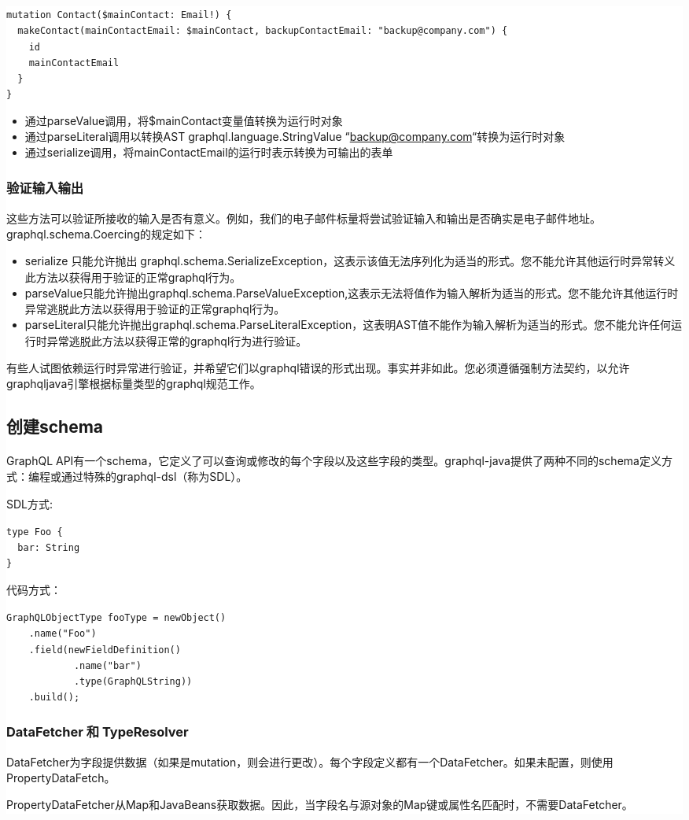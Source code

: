 ```
mutation Contact($mainContact: Email!) {
  makeContact(mainContactEmail: $mainContact, backupContactEmail: "backup@company.com") {
    id
    mainContactEmail
  }
}
```

* 通过parseValue调用，将$mainContact变量值转换为运行时对象
* 通过parseLiteral调用以转换AST graphql.language.StringValue “backup@company.com“转换为运行时对象
* 通过serialize调用，将mainContactEmail的运行时表示转换为可输出的表单

### 验证输入输出

这些方法可以验证所接收的输入是否有意义。例如，我们的电子邮件标量将尝试验证输入和输出是否确实是电子邮件地址。
graphql.schema.Coercing的规定如下：

* serialize 只能允许抛出 graphql.schema.SerializeException，这表示该值无法序列化为适当的形式。您不能允许其他运行时异常转义此方法以获得用于验证的正常graphql行为。
* parseValue只能允许抛出graphql.schema.ParseValueException,这表示无法将值作为输入解析为适当的形式。您不能允许其他运行时异常逃脱此方法以获得用于验证的正常graphql行为。
* parseLiteral只能允许抛出graphql.schema.ParseLiteralException，这表明AST值不能作为输入解析为适当的形式。您不能允许任何运行时异常逃脱此方法以获得正常的graphql行为进行验证。

有些人试图依赖运行时异常进行验证，并希望它们以graphql错误的形式出现。事实并非如此。您必须遵循强制方法契约，以允许graphqljava引擎根据标量类型的graphql规范工作。

## 创建schema

GraphQL API有一个schema，它定义了可以查询或修改的每个字段以及这些字段的类型。graphql-java提供了两种不同的schema定义方式：编程或通过特殊的graphql-dsl（称为SDL）。

SDL方式:

```
type Foo {
  bar: String
}
```

代码方式：

```
GraphQLObjectType fooType = newObject()
    .name("Foo")
    .field(newFieldDefinition()
            .name("bar")
            .type(GraphQLString))
    .build();
```

### DataFetcher 和 TypeResolver

DataFetcher为字段提供数据（如果是mutation，则会进行更改）。每个字段定义都有一个DataFetcher。如果未配置，则使用PropertyDataFetch。

PropertyDataFetcher从Map和JavaBeans获取数据。因此，当字段名与源对象的Map键或属性名匹配时，不需要DataFetcher。
